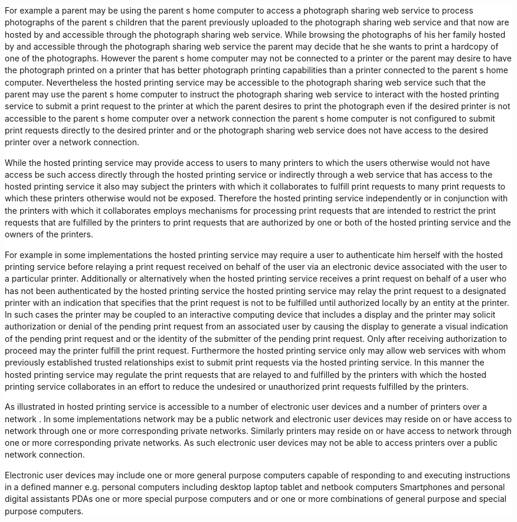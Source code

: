 For example a parent may be using the parent s home computer to access a photograph sharing web service to process photographs of the parent s children that the parent previously uploaded to the photograph sharing web service and that now are hosted by and accessible through the photograph sharing web service. While browsing the photographs of his her family hosted by and accessible through the photograph sharing web service the parent may decide that he she wants to print a hardcopy of one of the photographs. However the parent s home computer may not be connected to a printer or the parent may desire to have the photograph printed on a printer that has better photograph printing capabilities than a printer connected to the parent s home computer. Nevertheless the hosted printing service may be accessible to the photograph sharing web service such that the parent may use the parent s home computer to instruct the photograph sharing web service to interact with the hosted printing service to submit a print request to the printer at which the parent desires to print the photograph even if the desired printer is not accessible to the parent s home computer over a network connection the parent s home computer is not configured to submit print requests directly to the desired printer and or the photograph sharing web service does not have access to the desired printer over a network connection.

While the hosted printing service may provide access to users to many printers to which the users otherwise would not have access be such access directly through the hosted printing service or indirectly through a web service that has access to the hosted printing service it also may subject the printers with which it collaborates to fulfill print requests to many print requests to which these printers otherwise would not be exposed. Therefore the hosted printing service independently or in conjunction with the printers with which it collaborates employs mechanisms for processing print requests that are intended to restrict the print requests that are fulfilled by the printers to print requests that are authorized by one or both of the hosted printing service and the owners of the printers.

For example in some implementations the hosted printing service may require a user to authenticate him herself with the hosted printing service before relaying a print request received on behalf of the user via an electronic device associated with the user to a particular printer. Additionally or alternatively when the hosted printing service receives a print request on behalf of a user who has not been authenticated by the hosted printing service the hosted printing service may relay the print request to a designated printer with an indication that specifies that the print request is not to be fulfilled until authorized locally by an entity at the printer. In such cases the printer may be coupled to an interactive computing device that includes a display and the printer may solicit authorization or denial of the pending print request from an associated user by causing the display to generate a visual indication of the pending print request and or the identity of the submitter of the pending print request. Only after receiving authorization to proceed may the printer fulfill the print request. Furthermore the hosted printing service only may allow web services with whom previously established trusted relationships exist to submit print requests via the hosted printing service. In this manner the hosted printing service may regulate the print requests that are relayed to and fulfilled by the printers with which the hosted printing service collaborates in an effort to reduce the undesired or unauthorized print requests fulfilled by the printers.

As illustrated in hosted printing service is accessible to a number of electronic user devices and a number of printers over a network . In some implementations network may be a public network and electronic user devices may reside on or have access to network through one or more corresponding private networks. Similarly printers may reside on or have access to network through one or more corresponding private networks. As such electronic user devices may not be able to access printers over a public network connection.

Electronic user devices may include one or more general purpose computers capable of responding to and executing instructions in a defined manner e.g. personal computers including desktop laptop tablet and netbook computers Smartphones and personal digital assistants PDAs one or more special purpose computers and or one or more combinations of general purpose and special purpose computers.
